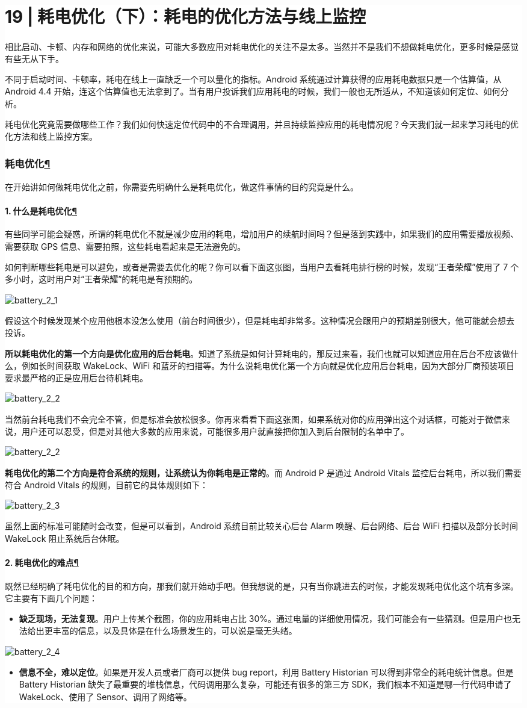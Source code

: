 # 19 | 耗电优化（下）：耗电的优化方法与线上监控

相比启动、卡顿、内存和网络的优化来说，可能大多数应用对耗电优化的关注不是太多。当然并不是我们不想做耗电优化，更多时候是感觉有些无从下手。

不同于启动时间、卡顿率，耗电在线上一直缺乏一个可以量化的指标。Android 系统通过计算获得的应用耗电数据只是一个估算值，从 Android 4.4 开始，连这个估算值也无法拿到了。当有用户投诉我们应用耗电的时候，我们一般也无所适从，不知道该如何定位、如何分析。

耗电优化究竟需要做哪些工作？我们如何快速定位代码中的不合理调用，并且持续监控应用的耗电情况呢？今天我们就一起来学习耗电的优化方法和线上监控方案。

### 耗电优化[¶](https://blog.yorek.xyz/android/paid/master/battery\_2/#\_1) <a href="#_1" id="_1"></a>

在开始讲如何做耗电优化之前，你需要先明确什么是耗电优化，做这件事情的目的究竟是什么。

#### 1. 什么是耗电优化[¶](https://blog.yorek.xyz/android/paid/master/battery\_2/#1) <a href="#1" id="1"></a>

有些同学可能会疑惑，所谓的耗电优化不就是减少应用的耗电，增加用户的续航时间吗？但是落到实践中，如果我们的应用需要播放视频、需要获取 GPS 信息、需要拍照，这些耗电看起来是无法避免的。

如何判断哪些耗电是可以避免，或者是需要去优化的呢？你可以看下面这张图，当用户去看耗电排行榜的时候，发现“王者荣耀”使用了 7 个多小时，这时用户对“王者荣耀”的耗电是有预期的。

![battery\_2\_1](https://blog.yorek.xyz/assets/images/android/master/battery\_2\_1.png)

假设这个时候发现某个应用他根本没怎么使用（前台时间很少），但是耗电却非常多。这种情况会跟用户的预期差别很大，他可能就会想去投诉。

**所以耗电优化的第一个方向是优化应用的后台耗电**。知道了系统是如何计算耗电的，那反过来看，我们也就可以知道应用在后台不应该做什么，例如长时间获取 WakeLock、WiFi 和蓝牙的扫描等。为什么说耗电优化第一个方向就是优化应用后台耗电，因为大部分厂商预装项目要求最严格的正是应用后台待机耗电。

![battery\_2\_2](https://blog.yorek.xyz/assets/images/android/master/battery\_2\_2.png)

当然前台耗电我们不会完全不管，但是标准会放松很多。你再来看看下面这张图，如果系统对你的应用弹出这个对话框，可能对于微信来说，用户还可以忍受，但是对其他大多数的应用来说，可能很多用户就直接把你加入到后台限制的名单中了。

![battery\_2\_2](https://blog.yorek.xyz/assets/images/android/master/battery\_1\_9.png)

**耗电优化的第二个方向是符合系统的规则，让系统认为你耗电是正常的**。而 Android P 是通过 Android Vitals 监控后台耗电，所以我们需要符合 Android Vitals 的规则，目前它的具体规则如下：

![battery\_2\_3](https://blog.yorek.xyz/assets/images/android/master/battery\_2\_3.png)

虽然上面的标准可能随时会改变，但是可以看到，Android 系统目前比较关心后台 Alarm 唤醒、后台网络、后台 WiFi 扫描以及部分长时间 WakeLock 阻止系统后台休眠。

#### 2. 耗电优化的难点[¶](https://blog.yorek.xyz/android/paid/master/battery\_2/#2) <a href="#2" id="2"></a>

既然已经明确了耗电优化的目的和方向，那我们就开始动手吧。但我想说的是，只有当你跳进去的时候，才能发现耗电优化这个坑有多深。它主要有下面几个问题：

* **缺乏现场，无法复现**。用户上传某个截图，你的应用耗电占比 30%。通过电量的详细使用情况，我们可能会有一些猜测。但是用户也无法给出更丰富的信息，以及具体是在什么场景发生的，可以说是毫无头绪。

![battery\_2\_4](https://blog.yorek.xyz/assets/images/android/master/battery\_2\_4.png)

* **信息不全，难以定位**。如果是开发人员或者厂商可以提供 bug report，利用 Battery Historian 可以得到非常全的耗电统计信息。但是 Battery Historian 缺失了最重要的堆栈信息，代码调用那么复杂，可能还有很多的第三方 SDK，我们根本不知道是哪一行代码申请了 WakeLock、使用了 Sensor、调用了网络等。
